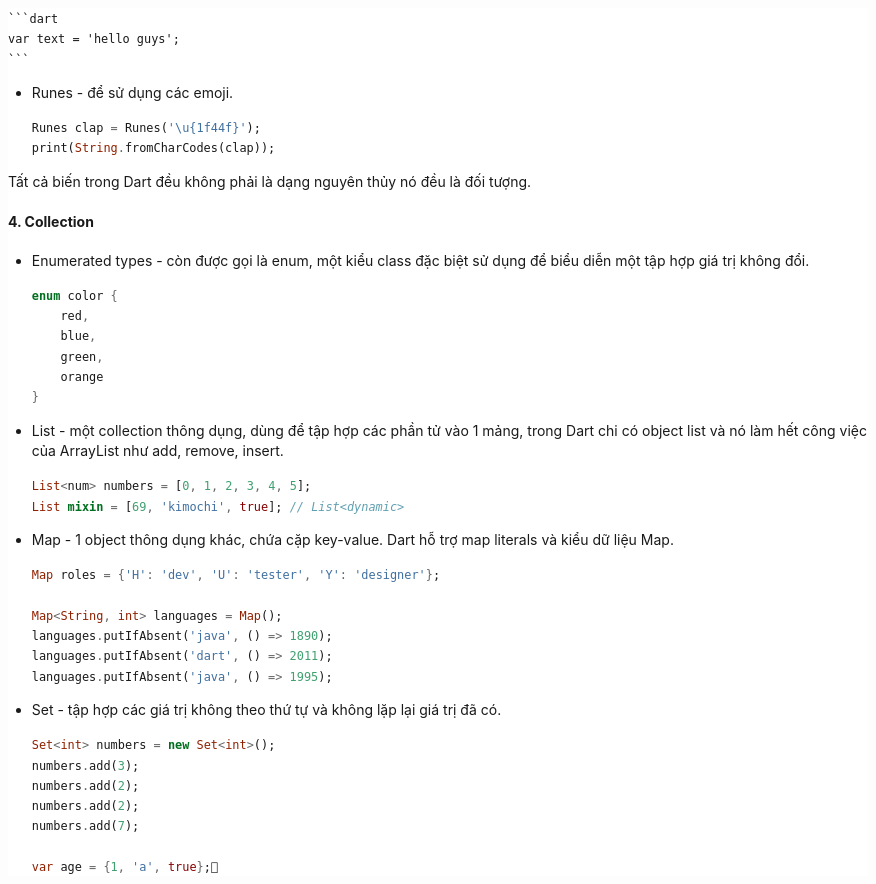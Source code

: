 	```dart
	var text = 'hello guys';
	```

- Runes - để sử dụng các emoji.

	```dart
	Runes clap = Runes('\u{1f44f}');
	print(String.fromCharCodes(clap));
	```
		
Tất cả biến trong Dart đều không phải là dạng nguyên thủy nó đều là đối tượng.
	
#### 4. Collection

- Enumerated types - còn được gọi là enum, một kiểu class đặc biệt sử dụng để biểu diễn một tập hợp giá trị không đổi.

	```dart
	enum color {
		red,
		blue,
		green,
		orange
	}
	```
	
- List - một collection thông dụng, dùng để tập hợp các phần tử vào 1 mảng, trong Dart chi có object list và nó làm hết công việc của ArrayList như add, remove, insert.

	```dart
	List<num> numbers = [0, 1, 2, 3, 4, 5];
	List mixin = [69, 'kimochi', true]; // List<dynamic>
	```

- Map - 1 object thông dụng khác, chứa cặp key-value. Dart hỗ trợ map literals và kiểu dữ liệu Map.

	```dart
	Map roles = {'H': 'dev', 'U': 'tester', 'Y': 'designer'};
	
	Map<String, int> languages = Map();
	languages.putIfAbsent('java', () => 1890);
	languages.putIfAbsent('dart', () => 2011);
	languages.putIfAbsent('java', () => 1995);
	```
 
- Set - tập hợp các giá trị không theo thứ tự và không lặp lại giá trị đã có.

	```dart
	Set<int> numbers = new Set<int>();
	numbers.add(3);
	numbers.add(2);
	numbers.add(2);
	numbers.add(7);
	
	var age = {1, 'a', true};
	```
